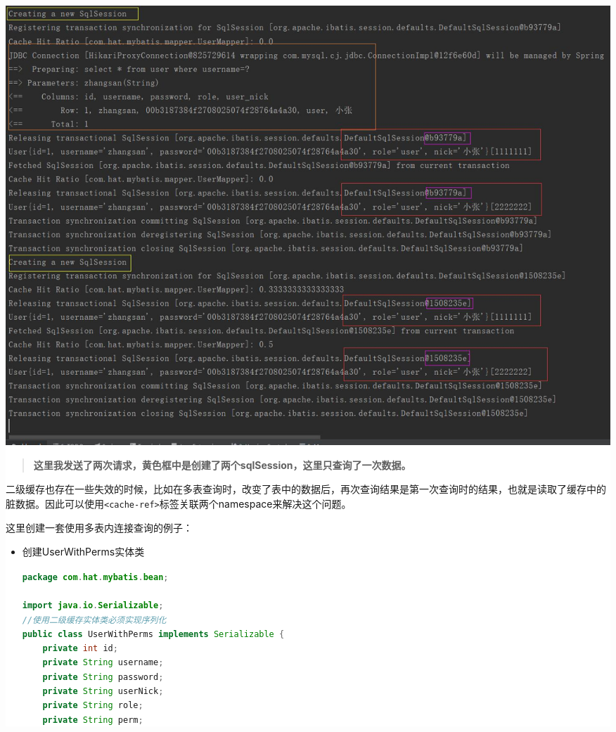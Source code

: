 ![](images/9.jpg)

> **这里我发送了两次请求，黄色框中是创建了两个sqlSession，这里只查询了一次数据。**



   二级缓存也存在一些失效的时候，比如在多表查询时，改变了表中的数据后，再次查询结果是第一次查询时的结果，也就是读取了缓存中的脏数据。因此可以使用`<cache-ref>`标签关联两个namespace来解决这个问题。

   这里创建一套使用多表内连接查询的例子：

   - 创建UserWithPerms实体类
   
     ```java
     package com.hat.mybatis.bean;
     
     import java.io.Serializable;
     //使用二级缓存实体类必须实现序列化
     public class UserWithPerms implements Serializable {
         private int id;
         private String username;
         private String password;
         private String userNick;
         private String role;
         private String perm;
     